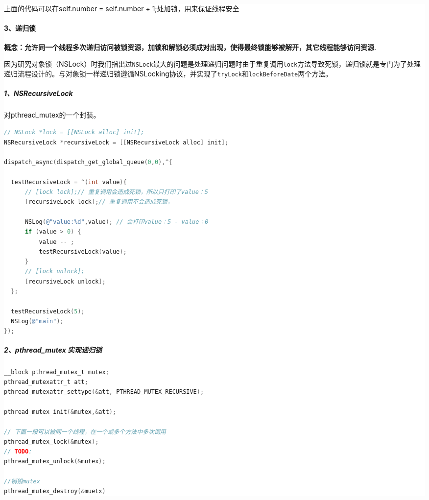 上面的代码可以在self.number = self.number + 1;处加锁，用来保证线程安全



#### 3、递归锁

**概念：允许同一个线程多次递归访问被锁资源，加锁和解锁必须成对出现，使得最终锁能够被解开，其它线程能够访问资源**.

因为研究对象锁（NSLock）时我们指出过`NSLock`最大的问题是处理递归问题时由于重复调用`lock`方法导致死锁，递归锁就是专门为了处理递归流程设计的。与对象锁一样递归锁遵循NSLocking协议，并实现了`tryLock`和`lockBeforeDate`两个方法。

##### 1、NSRecursiveLock

对pthread_mutex的一个封装。

```objective-c
// NSLock *lock = [[NSLock alloc] init];
NSRecursiveLock *recursiveLock = [[NSRecursiveLock alloc] init];

dispatch_async(dispatch_get_global_queue(0,0),^{

  testRecursiveLock = ^(int value){
      // [lock lock];// 重复调用会造成死锁，所以只打印了value：5
      [recursiveLock lock];// 重复调用不会造成死锁，

      NSLog(@"value:%d",value); // 会打印value：5 - value：0
      if (value > 0) {
          value -- ;
          testRecursiveLock(value);
      }
      // [lock unlock];
      [recursiveLock unlock];
  };

  testRecursiveLock(5);
  NSLog(@"main");
});
```

##### 2、pthread_mutex 实现递归锁

```objective-c
__block pthread_mutex_t mutex;
pthread_mutexattr_t att;
pthread_mutexattr_settype(&att, PTHREAD_MUTEX_RECURSIVE);

pthread_mutex_init(&mutex,&att);

// 下面一段可以被同一个线程，在一个或多个方法中多次调用
pthread_mutex_lock(&mutex);
// TODO:
pthread_mutex_unlock(&mutex);

//销毁mutex
pthread_mutex_destroy(&muetx)
```
